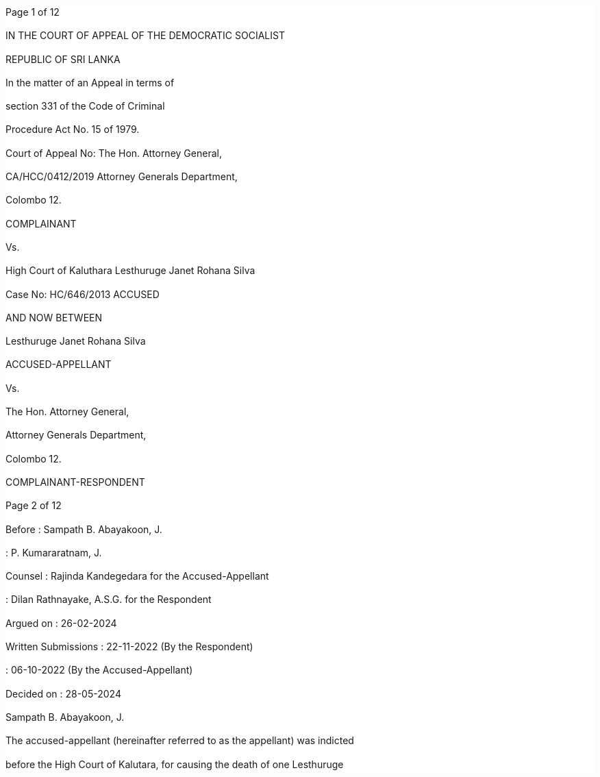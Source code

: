 Page 1 of 12

IN THE COURT OF APPEAL OF THE DEMOCRATIC SOCIALIST

REPUBLIC OF SRI LANKA

In the matter of an Appeal in terms of

section 331 of the Code of Criminal

Procedure Act No. 15 of 1979.

Court of Appeal No: The Hon. Attorney General,

CA/HCC/0412/2019 Attorney Generals Department,

Colombo 12.

COMPLAINANT

Vs.

High Court of Kaluthara Lesthuruge Janet Rohana Silva

Case No: HC/646/2013 ACCUSED

AND NOW BETWEEN

Lesthuruge Janet Rohana Silva

ACCUSED-APPELLANT

Vs.

The Hon. Attorney General,

Attorney Generals Department,

Colombo 12.

COMPLAINANT-RESPONDENT

Page 2 of 12

Before : Sampath B. Abayakoon, J.

: P. Kumararatnam, J.

Counsel : Rajinda Kandegedara for the Accused-Appellant

: Dilan Rathnayake, A.S.G. for the Respondent

Argued on : 26-02-2024

Written Submissions : 22-11-2022 (By the Respondent)

: 06-10-2022 (By the Accused-Appellant)

Decided on : 28-05-2024

Sampath B. Abayakoon, J.

The accused-appellant (hereinafter referred to as the appellant) was indicted

before the High Court of Kalutara, for causing the death of one Lesthuruge
